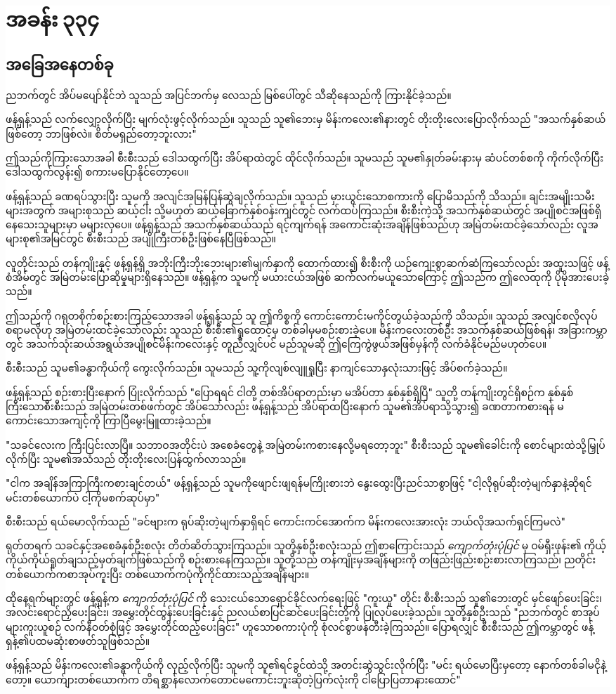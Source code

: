 # အခန်း ၃၃၄

## အခြေအနေတစ်ခု

ညဘက်တွင် အိပ်မပျော်နိုင်ဘဲ သူသည် အပြင်ဘက်မှ လေသည် မြစ်ပေါ်တွင် သီဆိုနေသည်ကို ကြားနိုင်ခဲ့သည်။

ဖန့်ရှန့်သည် လက်လျှော့လိုက်ပြီး မျက်လုံးဖွင့်လိုက်သည်။ သူသည် သူ၏ဘေးမှ မိန်းကလေး၏နားတွင် တိုးတိုးလေးပြောလိုက်သည် "အသက်နှစ်ဆယ်ဖြစ်တော့ ဘာဖြစ်လဲ။ စိတ်မရှည်တော့ဘူးလား"

ဤသည်ကိုကြားသောအခါ စီးစီးသည် ဒေါသထွက်ပြီး အိပ်ရာထဲတွင် ထိုင်လိုက်သည်။ သူမသည် သူမ၏နှုတ်ခမ်းနားမှ ဆံပင်တစ်စကို ကိုက်လိုက်ပြီး ဒေါသထွက်လွန်း၍ စကားမပြောနိုင်တော့ပေ။

ဖန့်ရှန့်သည် ခဏရပ်သွားပြီး သူမကို အလျင်အမြန်ပြန်ဆွဲချလိုက်သည်။ သူသည် မှားယွင်းသောစကားကို ပြောမိသည်ကို သိသည်။ ချင်းအမျိုးသမီးများအတွက် အများစုသည် ဆယ့်ငါး သို့မဟုတ် ဆယ့်ခြောက်နှစ်ဝန်းကျင်တွင် လက်ထပ်ကြသည်။ စီးစီးကဲ့သို့ အသက်နှစ်ဆယ်တွင် အပျိုစင်အဖြစ်ရှိနေသေးသူများမှာ မများလှပေ။ ဖန့်ရှန့်သည် အသက်နှစ်ဆယ်သည် ရင့်ကျက်ရန် အကောင်းဆုံးအချိန်ဖြစ်သည်ဟု အမြဲတမ်းထင်ခဲ့သော်လည်း လူအများစု၏အမြင်တွင် စီးစီးသည် အပျိုကြီးတစ်ဦးဖြစ်နေပြီဖြစ်သည်။

လူတိုင်းသည် တန်ကျိုးနှင့် ဖန့်ရှန့်ရှိ အဘိုးကြီးဘိုးဘေးများ၏မျက်နှာကို ထောက်ထား၍ စီးစီးကို ယဉ်ကျေးစွာဆက်ဆံကြသော်လည်း အထူးသဖြင့် ဖန့်စံအိမ်တွင် အမြဲတမ်းပြောဆိုမှုများရှိနေသည်။ ဖန့်ရှန့်က သူမကို မယားငယ်အဖြစ် ဆက်လက်မယူသောကြောင့် ဤသည်က ဤလေထုကို ပိုမိုအားပေးခဲ့သည်။

ဤသည်ကို ဂရုတစိုက်စဉ်းစားကြည့်သောအခါ ဖန့်ရှန့်သည် သူ ဤကိစ္စကို ကောင်းကောင်းမကိုင်တွယ်ခဲ့သည်ကို သိသည်။ သူသည် အလျင်စလိုလုပ်စရာမလိုဟု အမြဲတမ်းထင်ခဲ့သော်လည်း သူသည် စီးစီး၏ရှုထောင့်မှ တစ်ခါမှမစဉ်းစားခဲ့ပေ။ မိန်းကလေးတစ်ဦး အသက်နှစ်ဆယ်ဖြစ်ရန်၊ အခြားကမ္ဘာတွင် အသက်သုံးဆယ်အရွယ်အပျိုစင်မိန်းကလေးနှင့် တူညီလျှင်ပင် မည်သူမဆို ဤကြေကွဲဖွယ်အဖြစ်မှန်ကို လက်ခံနိုင်မည်မဟုတ်ပေ။

စီးစီးသည် သူမ၏ခန္ဓာကိုယ်ကို ကွေးလိုက်သည်။ သူမသည် သူ့ကိုလျစ်လျူရှုပြီး နာကျင်သောနှလုံးသားဖြင့် အိပ်စက်ခဲ့သည်။

ဖန့်ရှန့်သည် စဉ်းစားပြီးနောက် ပြုံးလိုက်သည် "ပြောရရင် ငါတို့ တစ်အိပ်ရာတည်းမှာ မအိပ်တာ နှစ်နှစ်ရှိပြီ" သူတို့ တန်ကျိုးတွင်ရှိစဉ်က နှစ်နှစ်ကြီးသောစီးစီးသည် အမြဲတမ်းတစ်ဖက်တွင် အိပ်သော်လည်း ဖန့်ရှန့်သည် အိပ်ရာထပြီးနောက် သူမ၏အိပ်ရာသို့သွား၍ ခဏတာကစားရန် မကောင်းသောအကျင့်ကို ကြာပြီမွေးမြူထားခဲ့သည်။

"သခင်လေးက ကြီးပြင်းလာပြီ။ သဘာဝအတိုင်းပဲ အစေခံတွေနဲ့ အမြဲတမ်းကစားနေလို့မရတော့ဘူး" စီးစီးသည် သူမ၏ခေါင်းကို စောင်များထဲသို့မြှုပ်လိုက်ပြီး သူမ၏အသံသည် တိုးတိုးလေးပြန်ထွက်လာသည်။

"ငါက အချိန်အကြာကြီးကစားချင်တယ်" ဖန့်ရှန့်သည် သူမကိုဖျောင်းဖျရန်မကြိုးစားဘဲ နွေးထွေးပြီးညင်သာစွာဖြင့် "ငါ့လိုရုပ်ဆိုးတဲ့မျက်နှာနဲ့ဆိုရင် မင်းတစ်ယောက်ပဲ ငါ့ကိုမစက်ဆုပ်မှာ"

စီးစီးသည် ရယ်မောလိုက်သည် "ခင်ဗျားက ရုပ်ဆိုးတဲ့မျက်နှာရှိရင် ကောင်းကင်အောက်က မိန်းကလေးအားလုံး ဘယ်လိုအသက်ရှင်ကြမလဲ"

ရုတ်တရက် သခင်နှင့်အစေခံနှစ်ဦးစလုံး တိတ်ဆိတ်သွားကြသည်။ သူတို့နှစ်ဦးစလုံးသည် ဤစာကြောင်းသည် _ကျောက်တုံးပုံပြင်_ မှ ဝမ်ရှီးဖုန်း၏ ကိုယ့်ကိုယ်ကိုယ်ရှုတ်ချသည့်မှတ်ချက်ဖြစ်သည်ကို စဉ်းစားနေကြသည်။ သူတို့သည် တန်ကျိုးမှအချိန်များကို တဖြည်းဖြည်းစဉ်းစားလာကြသည်၊ ညတိုင်း တစ်ယောက်ကစာအုပ်ကူးပြီး တစ်ယောက်ကပုံကိုကိုင်ထားသည့်အချိန်များ။

ထိုနေ့ရက်များတွင် ဖန့်ရှန့်က _ကျောက်တုံးပုံပြင်_ ကို သေးငယ်သောရှောင်ခိုင်လက်ရေးဖြင့် "ကူးယူ" တိုင်း စီးစီးသည် သူ၏ဘေးတွင် မှင်ဖျော်ပေးခြင်း၊ အလင်းရောင်ညှိပေးခြင်း၊ အမွှေးတိုင်ထွန်းပေးခြင်းနှင့် ညလယ်စာပြင်ဆင်ပေးခြင်းတို့ကို ပြုလုပ်ပေးခဲ့သည်။ သူတို့နှစ်ဦးသည် "ညဘက်တွင် စာအုပ်များကူးယူစဉ် လက်နီဝတ်စုံဖြင့် အမွှေးတိုင်ထည့်ပေးခြင်း" ဟူသောစကားပုံကို စုံလင်စွာဖန်တီးခဲ့ကြသည်။ ပြောရလျှင် စီးစီးသည် ဤကမ္ဘာတွင် ဖန့်ရှန့်၏ပထမဆုံးစာဖတ်သူဖြစ်သည်။

ဖန့်ရှန့်သည် မိန်းကလေး၏ခန္ဓာကိုယ်ကို လှည့်လိုက်ပြီး သူမကို သူ၏ရင်ခွင်ထဲသို့ အတင်းဆွဲသွင်းလိုက်ပြီး "မင်း ရယ်မောပြီးမှတော့ နောက်တစ်ခါမငိုနဲ့တော့။ ယောက်ျားတစ်ယောက်က တိရစ္ဆာန်လောက်တောင်မကောင်းဘူးဆိုတဲ့ပြက်လုံးကို ငါပြောပြတာနားထောင်"
